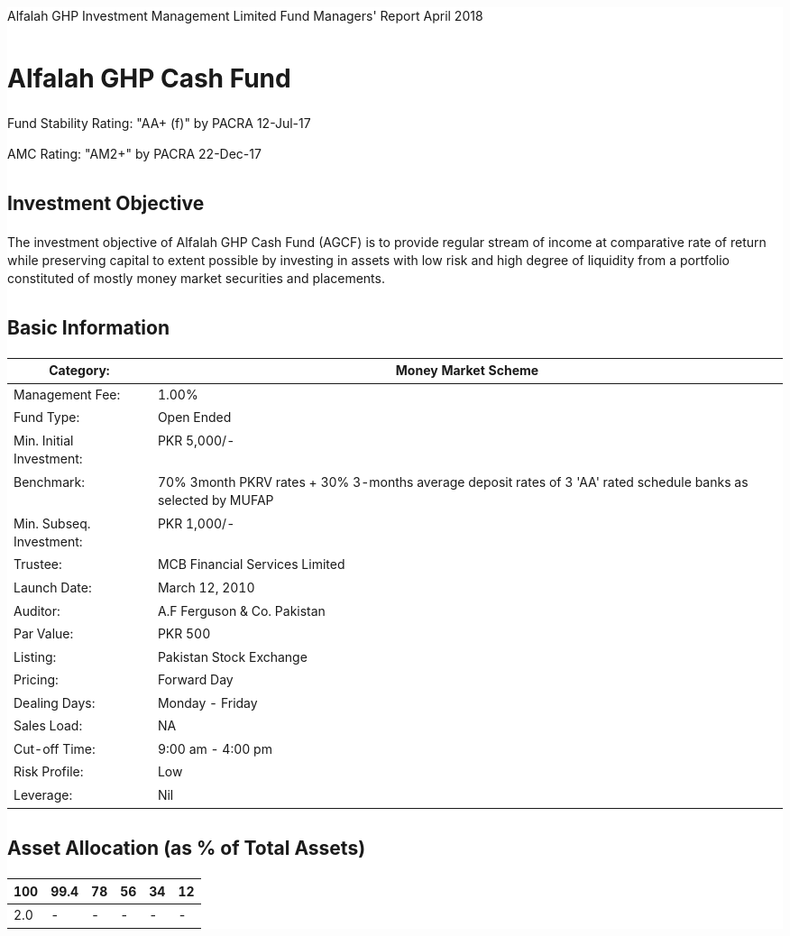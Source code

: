 Alfalah GHP Investment Management Limited Fund Managers' Report April 2018

# Alfalah GHP Cash Fund

Fund Stability Rating: "AA+ (f)" by PACRA 12-Jul-17

AMC Rating: "AM2+" by PACRA 22-Dec-17

## Investment Objective

The investment objective of Alfalah GHP Cash Fund (AGCF) is to provide regular stream of income at comparative rate of return while preserving capital to extent possible by investing in assets with low risk and high degree of liquidity from a portfolio constituted of mostly money market securities and placements.

## Basic Information

|Category:|Money Market Scheme|
|---|---|
|Management Fee:|1.00%|
|Fund Type:|Open Ended|
|Min. Initial Investment:|PKR 5,000/-|
|Benchmark:|70% 3month PKRV rates + 30% 3-months average deposit rates of 3 'AA' rated schedule banks as selected by MUFAP|
|Min. Subseq. Investment:|PKR 1,000/-|
|Trustee:|MCB Financial Services Limited|
|Launch Date:|March 12, 2010|
|Auditor:|A.F Ferguson & Co. Pakistan|
|Par Value:|PKR 500|
|Listing:|Pakistan Stock Exchange|
|Pricing:|Forward Day|
|Dealing Days:|Monday - Friday|
|Sales Load:|NA|
|Cut-off Time:|9:00 am - 4:00 pm|
|Risk Profile:|Low|
|Leverage:|Nil|

## Asset Allocation (as % of Total Assets)

|100|99.4|78|56|34|12|
|---|---|---|---|---|---|
|2.0|-|-|-|-|-|
